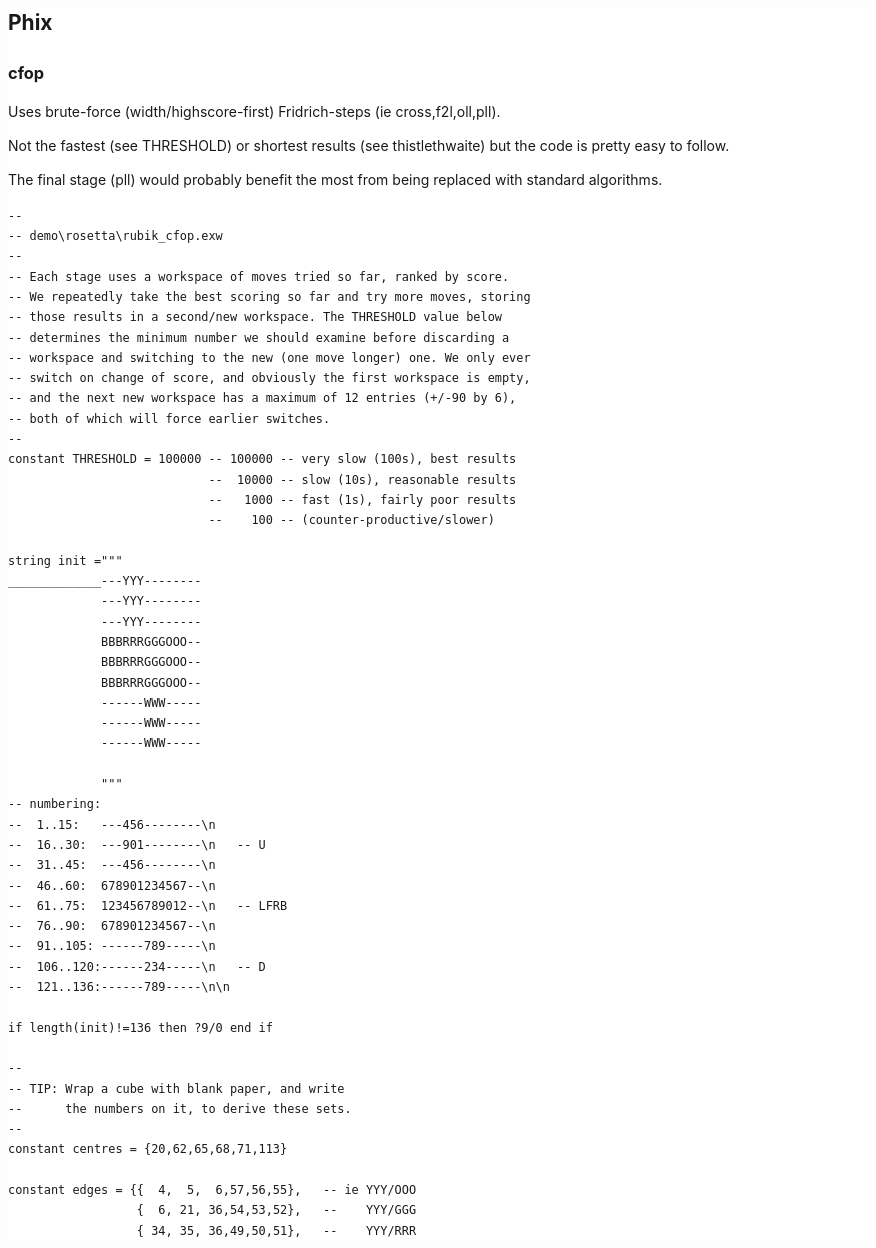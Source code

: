 

## Phix


### cfop

Uses brute-force (width/highscore-first) Fridrich-steps (ie cross,f2l,oll,pll).

Not the fastest (see THRESHOLD) or shortest results (see thistlethwaite) but the code is pretty easy to follow.

The final stage (pll) would probably benefit the most from being replaced with standard algorithms.

```Phix
--
-- demo\rosetta\rubik_cfop.exw
--
-- Each stage uses a workspace of moves tried so far, ranked by score.
-- We repeatedly take the best scoring so far and try more moves, storing
-- those results in a second/new workspace. The THRESHOLD value below
-- determines the minimum number we should examine before discarding a
-- workspace and switching to the new (one move longer) one. We only ever
-- switch on change of score, and obviously the first workspace is empty,
-- and the next new workspace has a maximum of 12 entries (+/-90 by 6), 
-- both of which will force earlier switches.
--
constant THRESHOLD = 100000 -- 100000 -- very slow (100s), best results
                            --  10000 -- slow (10s), reasonable results
                            --   1000 -- fast (1s), fairly poor results
                            --    100 -- (counter-productive/slower)

string init ="""
_____________---YYY--------
             ---YYY--------
             ---YYY--------
             BBBRRRGGGOOO--
             BBBRRRGGGOOO--
             BBBRRRGGGOOO--
             ------WWW-----
             ------WWW-----
             ------WWW-----
             
             """
-- numbering:
--  1..15:   ---456--------\n
--  16..30:  ---901--------\n   -- U
--  31..45:  ---456--------\n
--  46..60:  678901234567--\n
--  61..75:  123456789012--\n   -- LFRB
--  76..90:  678901234567--\n
--  91..105: ------789-----\n
--  106..120:------234-----\n   -- D
--  121..136:------789-----\n\n

if length(init)!=136 then ?9/0 end if

--
-- TIP: Wrap a cube with blank paper, and write
--      the numbers on it, to derive these sets.
--
constant centres = {20,62,65,68,71,113}

constant edges = {{  4,  5,  6,57,56,55},   -- ie YYY/OOO
                  {  6, 21, 36,54,53,52},   --    YYY/GGG
                  { 34, 35, 36,49,50,51},   --    YYY/RRR
```